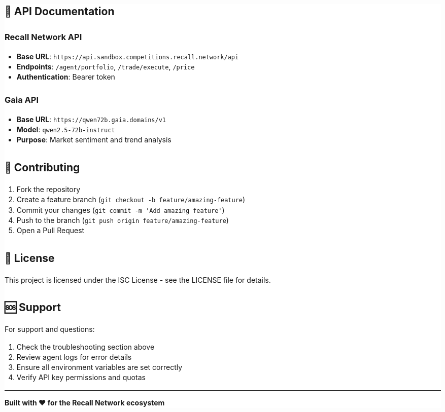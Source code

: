 ## 🔗 API Documentation

### Recall Network API
- **Base URL**: `https://api.sandbox.competitions.recall.network/api`
- **Endpoints**: `/agent/portfolio`, `/trade/execute`, `/price`
- **Authentication**: Bearer token

### Gaia API
- **Base URL**: `https://qwen72b.gaia.domains/v1`
- **Model**: `qwen2.5-72b-instruct`
- **Purpose**: Market sentiment and trend analysis

## 🤝 Contributing

1. Fork the repository
2. Create a feature branch (`git checkout -b feature/amazing-feature`)
3. Commit your changes (`git commit -m 'Add amazing feature'`)
4. Push to the branch (`git push origin feature/amazing-feature`)
5. Open a Pull Request

## 📄 License

This project is licensed under the ISC License - see the LICENSE file for details.

## 🆘 Support

For support and questions:

1. Check the troubleshooting section above
2. Review agent logs for error details
3. Ensure all environment variables are set correctly
4. Verify API key permissions and quotas

---

**Built with ❤️ for the Recall Network ecosystem** 